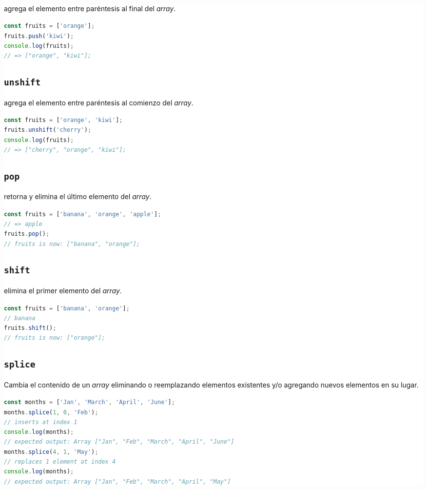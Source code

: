 agrega el elemento entre paréntesis al final del _array_.

```js
const fruits = ['orange'];
fruits.push('kiwi');
console.log(fruits);
// => ["orange", "kiwi"];
```

## `unshift`

agrega el elemento entre paréntesis al comienzo del _array_.

```js
const fruits = ['orange', 'kiwi'];
fruits.unshift('cherry');
console.log(fruits);
// => ["cherry", "orange", "kiwi"];
```

## `pop`

retorna y elimina el último elemento del _array_.

```js
const fruits = ['banana', 'orange', 'apple'];
// => apple
fruits.pop();
// fruits is now: ["banana", "orange"];
```

## `shift`

elimina el primer elemento del _array_.

```js
const fruits = ['banana', 'orange'];
// banana
fruits.shift();
// fruits is now: ["orange"];
```

## `splice`

Cambia el contenido de un _array_ eliminando o reemplazando elementos existentes y/o agregando nuevos elementos en su lugar.

```js
const months = ['Jan', 'March', 'April', 'June'];
months.splice(1, 0, 'Feb');
// inserts at index 1
console.log(months);
// expected output: Array ["Jan", "Feb", "March", "April", "June"]
months.splice(4, 1, 'May');
// replaces 1 element at index 4
console.log(months);
// expected output: Array ["Jan", "Feb", "March", "April", "May"]
```
